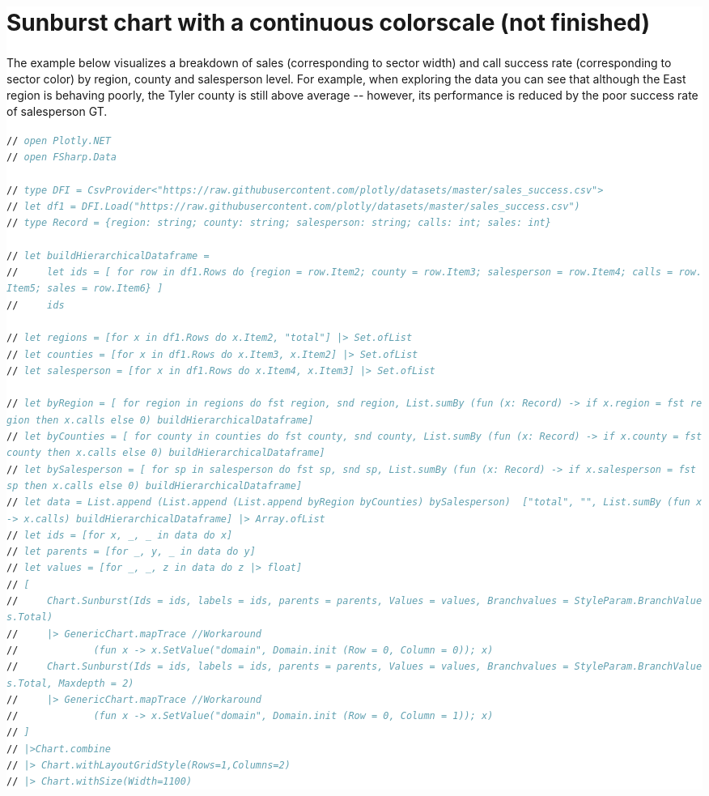 # Sunburst chart with a continuous colorscale (not finished)
The example below visualizes a breakdown of sales (corresponding to sector width) and call success rate (corresponding to sector color) by region, county and salesperson level. For example, when exploring the data you can see that although the East region is behaving poorly, the Tyler county is still above average -- however, its performance is reduced by the poor success rate of salesperson GT.

```fsharp  dotnet_interactive={"language": "fsharp"}
// open Plotly.NET
// open FSharp.Data

// type DFI = CsvProvider<"https://raw.githubusercontent.com/plotly/datasets/master/sales_success.csv">
// let df1 = DFI.Load("https://raw.githubusercontent.com/plotly/datasets/master/sales_success.csv")
// type Record = {region: string; county: string; salesperson: string; calls: int; sales: int}

// let buildHierarchicalDataframe = 
//     let ids = [ for row in df1.Rows do {region = row.Item2; county = row.Item3; salesperson = row.Item4; calls = row.Item5; sales = row.Item6} ]
//     ids

// let regions = [for x in df1.Rows do x.Item2, "total"] |> Set.ofList
// let counties = [for x in df1.Rows do x.Item3, x.Item2] |> Set.ofList
// let salesperson = [for x in df1.Rows do x.Item4, x.Item3] |> Set.ofList

// let byRegion = [ for region in regions do fst region, snd region, List.sumBy (fun (x: Record) -> if x.region = fst region then x.calls else 0) buildHierarchicalDataframe]
// let byCounties = [ for county in counties do fst county, snd county, List.sumBy (fun (x: Record) -> if x.county = fst county then x.calls else 0) buildHierarchicalDataframe]
// let bySalesperson = [ for sp in salesperson do fst sp, snd sp, List.sumBy (fun (x: Record) -> if x.salesperson = fst sp then x.calls else 0) buildHierarchicalDataframe]
// let data = List.append (List.append (List.append byRegion byCounties) bySalesperson)  ["total", "", List.sumBy (fun x -> x.calls) buildHierarchicalDataframe] |> Array.ofList
// let ids = [for x, _, _ in data do x]
// let parents = [for _, y, _ in data do y]
// let values = [for _, _, z in data do z |> float]
// [
//     Chart.Sunburst(Ids = ids, labels = ids, parents = parents, Values = values, Branchvalues = StyleParam.BranchValues.Total)
//     |> GenericChart.mapTrace //Workaround
//             (fun x -> x.SetValue("domain", Domain.init (Row = 0, Column = 0)); x) 
//     Chart.Sunburst(Ids = ids, labels = ids, parents = parents, Values = values, Branchvalues = StyleParam.BranchValues.Total, Maxdepth = 2)
//     |> GenericChart.mapTrace //Workaround
//             (fun x -> x.SetValue("domain", Domain.init (Row = 0, Column = 1)); x) 
// ]
// |>Chart.combine
// |> Chart.withLayoutGridStyle(Rows=1,Columns=2)
// |> Chart.withSize(Width=1100)


```
